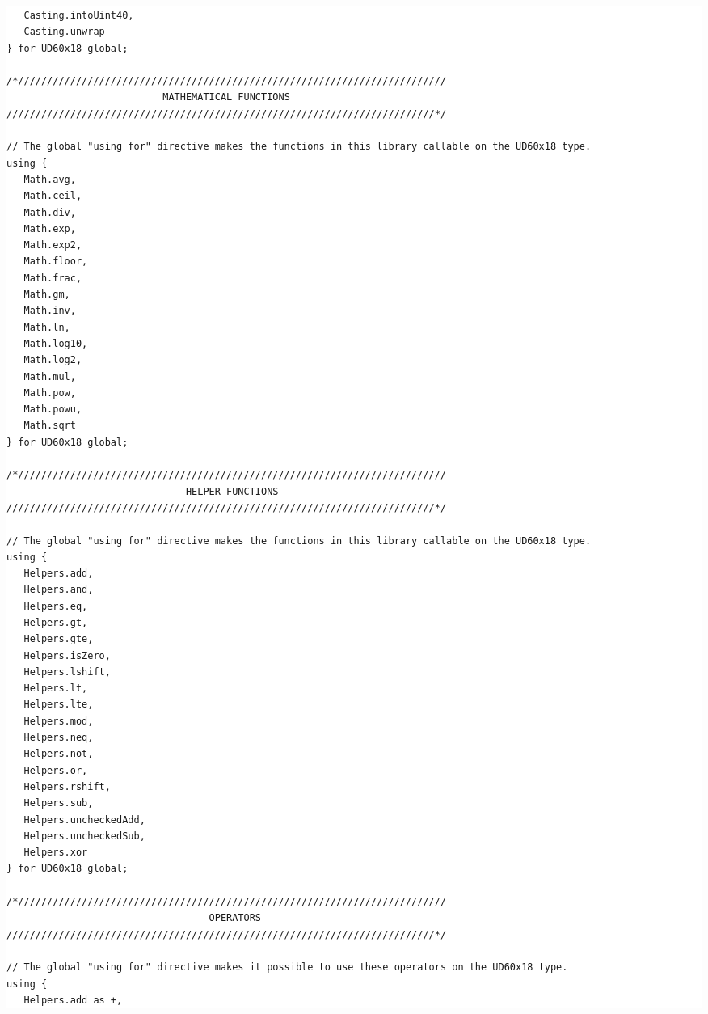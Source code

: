  ```solidity
    Casting.intoUint40,
    Casting.unwrap
} for UD60x18 global;

/*//////////////////////////////////////////////////////////////////////////
                            MATHEMATICAL FUNCTIONS
//////////////////////////////////////////////////////////////////////////*/

// The global "using for" directive makes the functions in this library callable on the UD60x18 type.
using {
    Math.avg,
    Math.ceil,
    Math.div,
    Math.exp,
    Math.exp2,
    Math.floor,
    Math.frac,
    Math.gm,
    Math.inv,
    Math.ln,
    Math.log10,
    Math.log2,
    Math.mul,
    Math.pow,
    Math.powu,
    Math.sqrt
} for UD60x18 global;

/*//////////////////////////////////////////////////////////////////////////
                                HELPER FUNCTIONS
//////////////////////////////////////////////////////////////////////////*/

// The global "using for" directive makes the functions in this library callable on the UD60x18 type.
using {
    Helpers.add,
    Helpers.and,
    Helpers.eq,
    Helpers.gt,
    Helpers.gte,
    Helpers.isZero,
    Helpers.lshift,
    Helpers.lt,
    Helpers.lte,
    Helpers.mod,
    Helpers.neq,
    Helpers.not,
    Helpers.or,
    Helpers.rshift,
    Helpers.sub,
    Helpers.uncheckedAdd,
    Helpers.uncheckedSub,
    Helpers.xor
} for UD60x18 global;

/*//////////////////////////////////////////////////////////////////////////
                                    OPERATORS
//////////////////////////////////////////////////////////////////////////*/

// The global "using for" directive makes it possible to use these operators on the UD60x18 type.
using {
    Helpers.add as +,
 ```